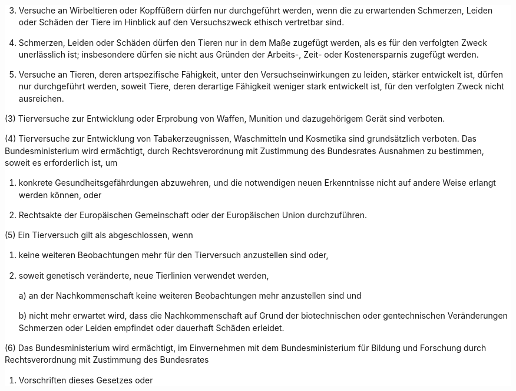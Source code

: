 
3.  Versuche an Wirbeltieren oder Kopffüßern dürfen nur durchgeführt
    werden, wenn die zu erwartenden Schmerzen, Leiden oder Schäden der
    Tiere im Hinblick auf den Versuchszweck ethisch vertretbar sind.


4.  Schmerzen, Leiden oder Schäden dürfen den Tieren nur in dem Maße
    zugefügt werden, als es für den verfolgten Zweck unerlässlich ist;
    insbesondere dürfen sie nicht aus Gründen der Arbeits-, Zeit- oder
    Kostenersparnis zugefügt werden.


5.  Versuche an Tieren, deren artspezifische Fähigkeit, unter den
    Versuchseinwirkungen zu leiden, stärker entwickelt ist, dürfen nur
    durchgeführt werden, soweit Tiere, deren derartige Fähigkeit weniger
    stark entwickelt ist, für den verfolgten Zweck nicht ausreichen.




(3) Tierversuche zur Entwicklung oder Erprobung von Waffen, Munition
und dazugehörigem Gerät sind verboten.

(4) Tierversuche zur Entwicklung von Tabakerzeugnissen, Waschmitteln
und Kosmetika sind grundsätzlich verboten. Das Bundesministerium wird
ermächtigt, durch Rechtsverordnung mit Zustimmung des Bundesrates
Ausnahmen zu bestimmen, soweit es erforderlich ist, um

1.  konkrete Gesundheitsgefährdungen abzuwehren, und die notwendigen neuen
    Erkenntnisse nicht auf andere Weise erlangt werden können, oder


2.  Rechtsakte der Europäischen Gemeinschaft oder der Europäischen Union
    durchzuführen.




(5) Ein Tierversuch gilt als abgeschlossen, wenn

1.  keine weiteren Beobachtungen mehr für den Tierversuch anzustellen sind
    oder,


2.  soweit genetisch veränderte, neue Tierlinien verwendet werden,

    a)  an der Nachkommenschaft keine weiteren Beobachtungen mehr anzustellen
        sind und


    b)  nicht mehr erwartet wird, dass die Nachkommenschaft auf Grund der
        biotechnischen oder gentechnischen Veränderungen Schmerzen oder Leiden
        empfindet oder dauerhaft Schäden erleidet.







(6) Das Bundesministerium wird ermächtigt, im Einvernehmen mit dem
Bundesministerium für Bildung und Forschung durch Rechtsverordnung mit
Zustimmung des Bundesrates

1.  Vorschriften dieses Gesetzes oder
